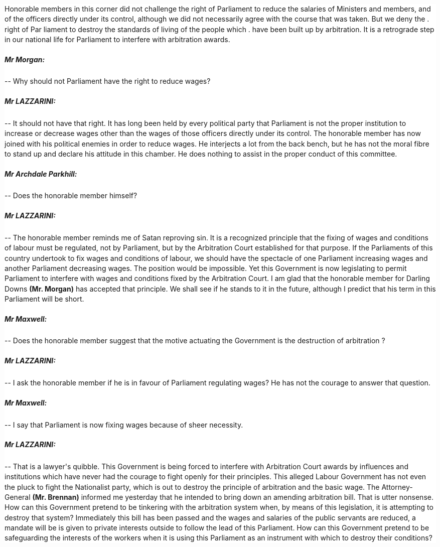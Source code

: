 Honorable members in this corner did not challenge the right of Parliament to reduce the salaries of Ministers and members, and of the officers directly under its control, although we did not necessarily agree with the course that was taken. But we deny the . right of Par liament to destroy the standards of living of the people which . have been built up by arbitration. It is a retrograde step in our national life for Parliament to interfere with arbitration awards. 

##### Mr Morgan:

-- Why should not Parliament have the right to reduce wages? 

##### Mr LAZZARINI:

-- It should not have that right. It has long been held by every political party that Parliament is not the proper institution to increase or decrease wages other than the wages of those officers directly under its control. The honorable member has now joined with his political enemies in order to reduce wages. He interjects a lot from the back bench, but he has not the moral fibre to stand up and declare his attitude in this chamber. He does nothing to assist in the proper conduct of this committee. 

##### Mr Archdale Parkhill:

-- Does the honorable member himself? 

##### Mr LAZZARINI:

-- The honorable member reminds me of Satan reproving sin. It is a recognized principle that the fixing of wages and conditions of labour must be regulated, not by Parliament, but by the Arbitration Court established for that purpose. If the Parliaments of this country undertook to fix wages and conditions of labour, we should have the spectacle of one Parliament increasing wages and another Parliament decreasing wages. The position would be impossible. Yet this Government is now legislating to permit Parliament to interfere with wages and conditions fixed by the Arbitration Court. I am glad that the honorable member for Darling Downs  **(Mr. Morgan)**  has accepted that principle. We shall see if he stands to it in the future, although I predict that his term in this Parliament will be short. 

##### Mr Maxwell:

-- Does the honorable member suggest that the motive actuating the Government is the destruction of arbitration ? 

##### Mr LAZZARINI:

-- I ask the honorable member if he is in favour of Parliament regulating wages? He has not the courage to answer that question. 

##### Mr Maxwell:

-- I say that Parliament is now fixing wages because of sheer necessity. 

##### Mr LAZZARINI:

-- That is a lawyer's quibble. This Government is being  forced to interfere with Arbitration Court awards by influences and institutions which have never had the courage to fight openly for their principles. This alleged Labour Government has not even the pluck to fight the Nationalist party, which is out to destroy the principle of arbitration and the basic wage. The Attorney-General  **(Mr. Brennan)**  informed me yesterday that he intended to bring down an amending arbitration bill. That is utter nonsense. How can this Government pretend to be tinkering with the arbitration system when, by means of this legislation, it is attempting to destroy that system? Immediately this bill has been passed and the wages and salaries of the public servants are reduced, a mandate will be is given to private interests outside to follow the lead of this Parliament. How can this Government pretend to be safeguarding the interests of the workers when it is using this Parliament as an instrument with which to destroy their conditions? 
